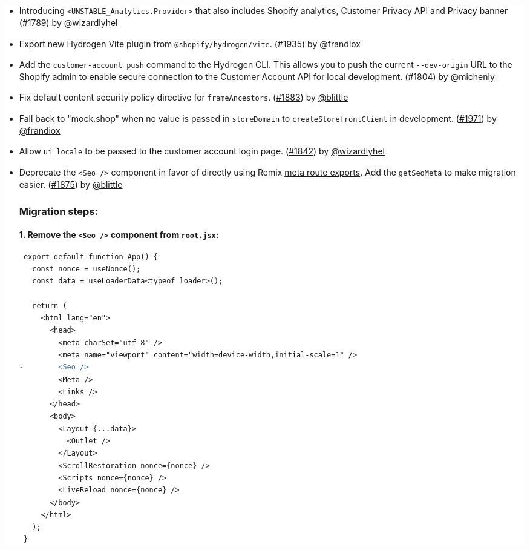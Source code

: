 - Introducing `<UNSTABLE_Analytics.Provider>` that also includes Shopify analytics, Customer Privacy API and Privacy banner ([#1789](https://github.com/Shopify/hydrogen/pull/1789)) by [@wizardlyhel](https://github.com/wizardlyhel)

- Export new Hydrogen Vite plugin from `@shopify/hydrogen/vite`. ([#1935](https://github.com/Shopify/hydrogen/pull/1935)) by [@frandiox](https://github.com/frandiox)

- Add the `customer-account push` command to the Hydrogen CLI. This allows you to push the current `--dev-origin` URL to the Shopify admin to enable secure connection to the Customer Account API for local development. ([#1804](https://github.com/Shopify/hydrogen/pull/1804)) by [@michenly](https://github.com/michenly)

- Fix default content security policy directive for `frameAncestors`. ([#1883](https://github.com/Shopify/hydrogen/pull/1883)) by [@blittle](https://github.com/blittle)

- Fall back to "mock.shop" when no value is passed in `storeDomain` to `createStorefrontClient` in development. ([#1971](https://github.com/Shopify/hydrogen/pull/1971)) by [@frandiox](https://github.com/frandiox)

- Allow `ui_locale` to be passed to the customer account login page. ([#1842](https://github.com/Shopify/hydrogen/pull/1842)) by [@wizardlyhel](https://github.com/wizardlyhel)

- Deprecate the `<Seo />` component in favor of directly using Remix [meta route exports](https://remix.run/docs/en/main/route/meta). Add the `getSeoMeta` to make migration easier. ([#1875](https://github.com/Shopify/hydrogen/pull/1875)) by [@blittle](https://github.com/blittle)

  ### Migration steps:

  **1. Remove the `<Seo />` component from `root.jsx`:**

  ```diff
   export default function App() {
     const nonce = useNonce();
     const data = useLoaderData<typeof loader>();

     return (
       <html lang="en">
         <head>
           <meta charSet="utf-8" />
           <meta name="viewport" content="width=device-width,initial-scale=1" />
  -        <Seo />
           <Meta />
           <Links />
         </head>
         <body>
           <Layout {...data}>
             <Outlet />
           </Layout>
           <ScrollRestoration nonce={nonce} />
           <Scripts nonce={nonce} />
           <LiveReload nonce={nonce} />
         </body>
       </html>
     );
   }

  ```
